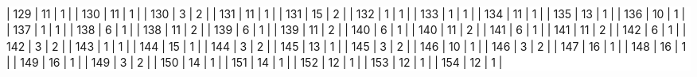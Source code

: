 | 129        | 11      | 1    |
| 130        | 11      | 1    |
| 130        | 3       | 2    |
| 131        | 11      | 1    |
| 131        | 15      | 2    |
| 132        | 1       | 1    |
| 133        | 1       | 1    |
| 134        | 11      | 1    |
| 135        | 13      | 1    |
| 136        | 10      | 1    |
| 137        | 1       | 1    |
| 138        | 6       | 1    |
| 138        | 11      | 2    |
| 139        | 6       | 1    |
| 139        | 11      | 2    |
| 140        | 6       | 1    |
| 140        | 11      | 2    |
| 141        | 6       | 1    |
| 141        | 11      | 2    |
| 142        | 6       | 1    |
| 142        | 3       | 2    |
| 143        | 1       | 1    |
| 144        | 15      | 1    |
| 144        | 3       | 2    |
| 145        | 13      | 1    |
| 145        | 3       | 2    |
| 146        | 10      | 1    |
| 146        | 3       | 2    |
| 147        | 16      | 1    |
| 148        | 16      | 1    |
| 149        | 16      | 1    |
| 149        | 3       | 2    |
| 150        | 14      | 1    |
| 151        | 14      | 1    |
| 152        | 12      | 1    |
| 153        | 12      | 1    |
| 154        | 12      | 1    |